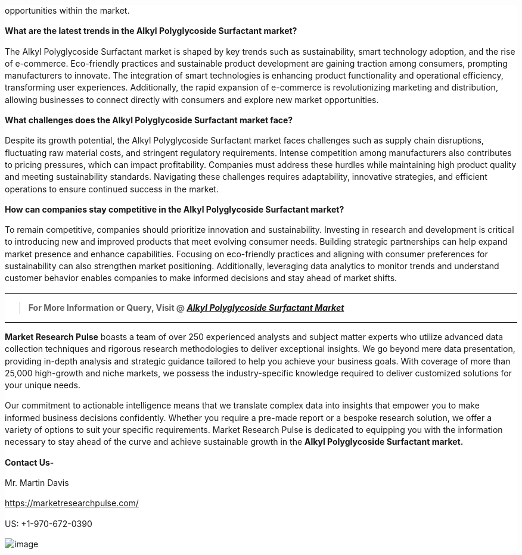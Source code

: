 opportunities within the market.</p><p><strong>What are the latest trends in the Alkyl Polyglycoside Surfactant market?</strong></p><p>The Alkyl Polyglycoside Surfactant market is shaped by key trends such as sustainability, smart technology adoption, and the rise of e-commerce. Eco-friendly practices and sustainable product development are gaining traction among consumers, prompting manufacturers to innovate. The integration of smart technologies is enhancing product functionality and operational efficiency, transforming user experiences. Additionally, the rapid expansion of e-commerce is revolutionizing marketing and distribution, allowing businesses to connect directly with consumers and explore new market opportunities.</p><p><strong>What challenges does the Alkyl Polyglycoside Surfactant market face?</strong></p><p>Despite its growth potential, the Alkyl Polyglycoside Surfactant market faces challenges such as supply chain disruptions, fluctuating raw material costs, and stringent regulatory requirements. Intense competition among manufacturers also contributes to pricing pressures, which can impact profitability. Companies must address these hurdles while maintaining high product quality and meeting sustainability standards. Navigating these challenges requires adaptability, innovative strategies, and efficient operations to ensure continued success in the market.</p><p><strong>How can companies stay competitive in the Alkyl Polyglycoside Surfactant market?</strong></p><p>To remain competitive, companies should prioritize innovation and sustainability. Investing in research and development is critical to introducing new and improved products that meet evolving consumer needs. Building strategic partnerships can help expand market presence and enhance capabilities. Focusing on eco-friendly practices and aligning with consumer preferences for sustainability can also strengthen market positioning. Additionally, leveraging data analytics to monitor trends and understand customer behavior enables companies to make informed decisions and stay ahead of market shifts.</p><hr /><blockquote><p><strong>For More Information or Query, Visit @&nbsp;<em><a href="https://marketresearchpulse.com/report/81612/alkyl-polyglycoside-surfactant-market?utm_source=Linkedin&utm_medium=0115">Alkyl Polyglycoside Surfactant Market</a></em></strong></p></blockquote><hr /><p><strong>Market Research Pulse</strong> boasts a team of over 250 experienced analysts and subject matter experts who utilize advanced data collection techniques and rigorous research methodologies to deliver exceptional insights. We go beyond mere data presentation, providing in-depth analysis and strategic guidance tailored to help you achieve your business goals. With coverage of more than 25,000 high-growth and niche markets, we possess the industry-specific knowledge required to deliver customized solutions for your unique needs.</p><p>Our commitment to actionable intelligence means that we translate complex data into insights that empower you to make informed business decisions confidently. Whether you require a pre-made report or a bespoke research solution, we offer a variety of options to suit your specific requirements. Market Research Pulse is dedicated to equipping you with the information necessary to stay ahead of the curve and achieve sustainable growth in the <strong>Alkyl Polyglycoside Surfactant market.</strong></p><p><strong>Contact Us-</strong></p><p>Mr. Martin Davis</p><p>https://marketresearchpulse.com/</p><p>US: +1-970-672-0390</p>
![image](https://github.com/user-attachments/assets/d5befaac-b438-4c14-ae6a-7f8e9cf48ea8)
